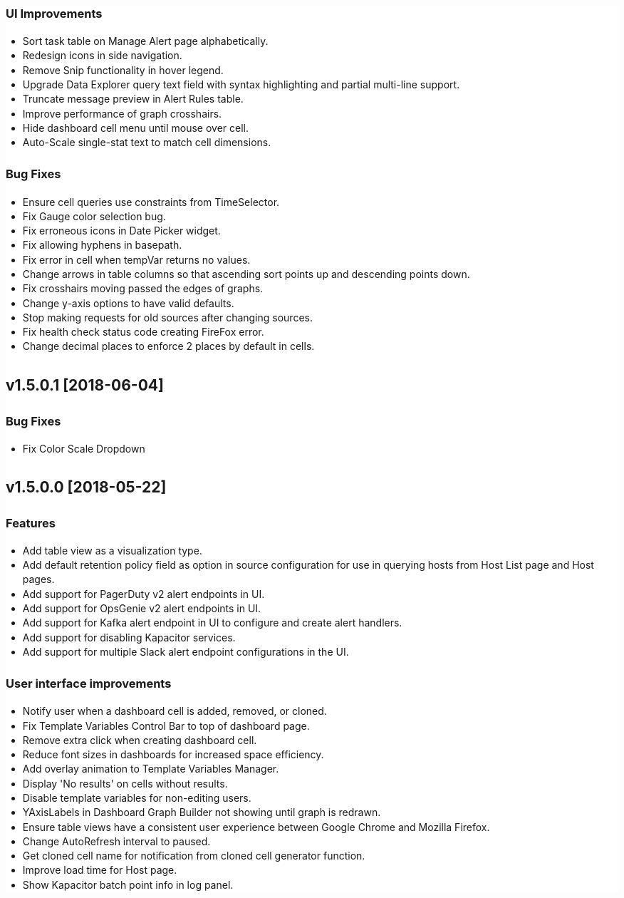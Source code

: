 ### UI Improvements

* Sort task table on Manage Alert page alphabetically.
* Redesign icons in side navigation.
* Remove Snip functionality in hover legend.
* Upgrade Data Explorer query text field with syntax highlighting and partial multi-line support.
* Truncate message preview in Alert Rules table.
* Improve performance of graph crosshairs.
* Hide dashboard cell menu until mouse over cell.
* Auto-Scale single-stat text to match cell dimensions.

### Bug Fixes

* Ensure cell queries use constraints from TimeSelector.
* Fix Gauge color selection bug.
* Fix erroneous icons in Date Picker widget.
* Fix allowing hyphens in basepath.
* Fix error in cell when tempVar returns no values.
* Change arrows in table columns so that ascending sort points up and descending points down.
* Fix crosshairs moving passed the edges of graphs.
* Change y-axis options to have valid defaults.
* Stop making requests for old sources after changing sources.
* Fix health check status code creating FireFox error.
* Change decimal places to enforce 2 places by default in cells.


## v1.5.0.1 [2018-06-04]

### Bug Fixes

* Fix Color Scale Dropdown

## v1.5.0.0 [2018-05-22]

### Features

* Add table view as a visualization type.
* Add default retention policy field as option in source configuration for use in querying hosts from Host List page and Host pages.
* Add support for PagerDuty v2 alert endpoints in UI.
* Add support for OpsGenie v2 alert endpoints in UI.
* Add support for Kafka alert endpoint in UI to configure and create alert handlers.
* Add support for disabling Kapacitor services.
* Add support for multiple Slack alert endpoint configurations in the UI.

### User interface improvements

* Notify user when a dashboard cell is added, removed, or cloned.
* Fix Template Variables Control Bar to top of dashboard page.
* Remove extra click when creating dashboard cell.
* Reduce font sizes in dashboards for increased space efficiency.
* Add overlay animation to Template Variables Manager.
* Display 'No results' on cells without results.
* Disable template variables for non-editing users.
* YAxisLabels in Dashboard Graph Builder not showing until graph is redrawn.
* Ensure table views have a consistent user experience between Google Chrome and Mozilla Firefox.
* Change AutoRefresh interval to paused.
* Get cloned cell name for notification from cloned cell generator function.
* Improve load time for Host page.
* Show Kapacitor batch point info in log panel.
